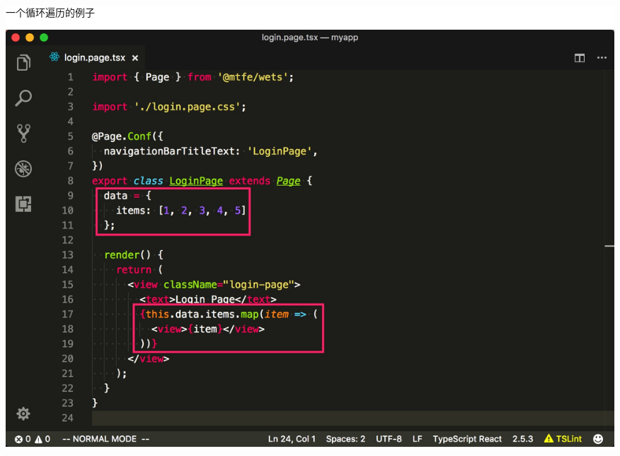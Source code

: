 一个循环遍历的例子

![IMAGE](https://raw.githubusercontent.com/wetsjs/docs/master/resources/620093527303B5845515F72DFDC73CEB.jpg)
